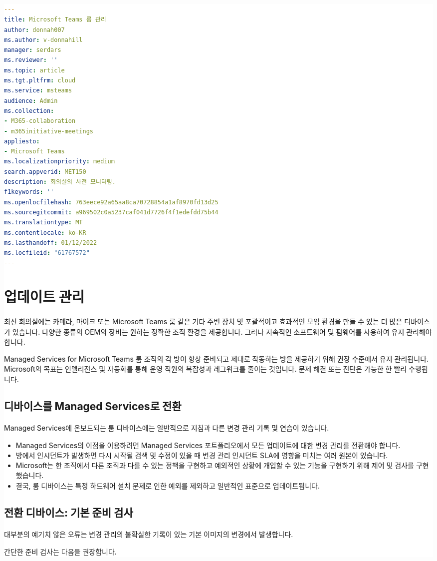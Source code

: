 ```yaml
---
title: Microsoft Teams 룸 관리
author: donnah007
ms.author: v-donnahill
manager: serdars
ms.reviewer: ''
ms.topic: article
ms.tgt.pltfrm: cloud
ms.service: msteams
audience: Admin
ms.collection:
- M365-collaboration
- m365initiative-meetings
appliesto:
- Microsoft Teams
ms.localizationpriority: medium
search.appverid: MET150
description: 회의실의 사전 모니터링.
f1keywords: ''
ms.openlocfilehash: 763eece92a65aa8ca70728854a1af8970fd13d25
ms.sourcegitcommit: a969502c0a5237caf041d7726f4f1edefdd75b44
ms.translationtype: MT
ms.contentlocale: ko-KR
ms.lasthandoff: 01/12/2022
ms.locfileid: "61767572"
---
```

# <a name="update-management"></a>업데이트 관리 
최신 회의실에는 카메라, 마이크 또는 Microsoft Teams 룸 같은 기타 주변 장치 및 포괄적이고 효과적인 모임 환경을 만들 수 있는 더 많은 디바이스가 있습니다. 다양한 종류의 OEM의 장비는 원하는 정확한 조직 환경을 제공합니다. 그러나 지속적인 소프트웨어 및 펌웨어를 사용하여 유지 관리해야 합니다.  

Managed Services for Microsoft Teams 룸 조직의 각 방이 항상 준비되고 제대로 작동하는 방을 제공하기 위해 권장 수준에서 유지 관리됩니다. Microsoft의 목표는 인텔리전스 및 자동화를 통해 운영 직원의 복잡성과 레그워크를 줄이는 것입니다. 문제 해결 또는 진단은 가능한 한 빨리 수행됩니다. 

## <a name="transitioning-a-device-to-managed-services"></a>디바이스를 Managed Services로 전환 
Managed Services에 온보드되는 룸 디바이스에는 일반적으로 지침과 다른 변경 관리 기록 및 연습이 있습니다.  

- Managed Services의 이점을 이용하려면 Managed Services 포트폴리오에서 모든 업데이트에 대한 변경 관리를 전환해야 합니다.
- 방에서 인시던트가 발생하면 다시 시작될 검색 및 수정이 있을 때 변경 관리 인시던트 SLA에 영향을 미치는 여러 원본이 있습니다.
- Microsoft는 한 조직에서 다른 조직과 다를 수 있는 정책을 구현하고 예외적인 상황에 개입할 수 있는 기능을 구현하기 위해 제어 및 검사를 구현했습니다.
- 결국, 룸 디바이스는 특정 하드웨어 설치 문제로 인한 예외를 제외하고 일반적인 표준으로 업데이트됩니다.  

## <a name="transitioning-devices-basic-readiness-checks"></a>전환 디바이스: 기본 준비 검사 
대부분의 예기치 않은 오류는 변경 관리의 불확실한 기록이 있는 기본 이미지의 변경에서 발생합니다. 

간단한 준비 검사는 다음을 권장합니다.  
